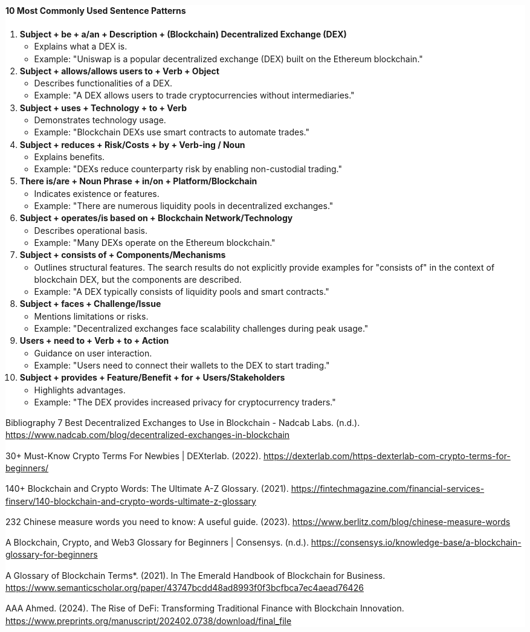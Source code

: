 #### 10 Most Commonly Used Sentence Patterns

1.  **Subject + be + a/an + Description + (Blockchain) Decentralized Exchange (DEX)**
    *   Explains what a DEX is.
    *   Example: "Uniswap is a popular decentralized exchange (DEX) built on the Ethereum blockchain."
2.  **Subject + allows/allows users to + Verb + Object**
    *   Describes functionalities of a DEX.
    *   Example: "A DEX allows users to trade cryptocurrencies without intermediaries."
3.  **Subject + uses + Technology + to + Verb**
    *   Demonstrates technology usage.
    *   Example: "Blockchain DEXs use smart contracts to automate trades."
4.  **Subject + reduces + Risk/Costs + by + Verb-ing / Noun**
    *   Explains benefits.
    *   Example: "DEXs reduce counterparty risk by enabling non-custodial trading."
5.  **There is/are + Noun Phrase + in/on + Platform/Blockchain**
    *   Indicates existence or features.
    *   Example: "There are numerous liquidity pools in decentralized exchanges."
6.  **Subject + operates/is based on + Blockchain Network/Technology**
    *   Describes operational basis.
    *   Example: "Many DEXs operate on the Ethereum blockchain."
7.  **Subject + consists of + Components/Mechanisms**
    *   Outlines structural features. The search results do not explicitly provide examples for "consists of" in the context of blockchain DEX, but the components are described.
    *   Example: "A DEX typically consists of liquidity pools and smart contracts."
8.  **Subject + faces + Challenge/Issue**
    *   Mentions limitations or risks.
    *   Example: "Decentralized exchanges face scalability challenges during peak usage."
9.  **Users + need to + Verb + to + Action**
    *   Guidance on user interaction.
    *   Example: "Users need to connect their wallets to the DEX to start trading."
10. **Subject + provides + Feature/Benefit + for + Users/Stakeholders**
    *   Highlights advantages.
    *   Example: "The DEX provides increased privacy for cryptocurrency traders."

Bibliography
7 Best Decentralized Exchanges to Use in Blockchain - Nadcab Labs. (n.d.). https://www.nadcab.com/blog/decentralized-exchanges-in-blockchain

30+ Must-Know Crypto Terms For Newbies | DEXterlab. (2022). https://dexterlab.com/https-dexterlab-com-crypto-terms-for-beginners/

140+ Blockchain and Crypto Words: The Ultimate A-Z Glossary. (2021). https://fintechmagazine.com/financial-services-finserv/140-blockchain-and-crypto-words-ultimate-z-glossary

232 Chinese measure words you need to know: A useful guide. (2023). https://www.berlitz.com/blog/chinese-measure-words

A Blockchain, Crypto, and Web3 Glossary for Beginners | Consensys. (n.d.). https://consensys.io/knowledge-base/a-blockchain-glossary-for-beginners

A Glossary of Blockchain Terms*. (2021). In The Emerald Handbook of Blockchain for Business. https://www.semanticscholar.org/paper/43747bcdd48ad8993f0f3bcfbca7ec4aead76426

AAA Ahmed. (2024). The Rise of DeFi: Transforming Traditional Finance with Blockchain Innovation. https://www.preprints.org/manuscript/202402.0738/download/final_file
